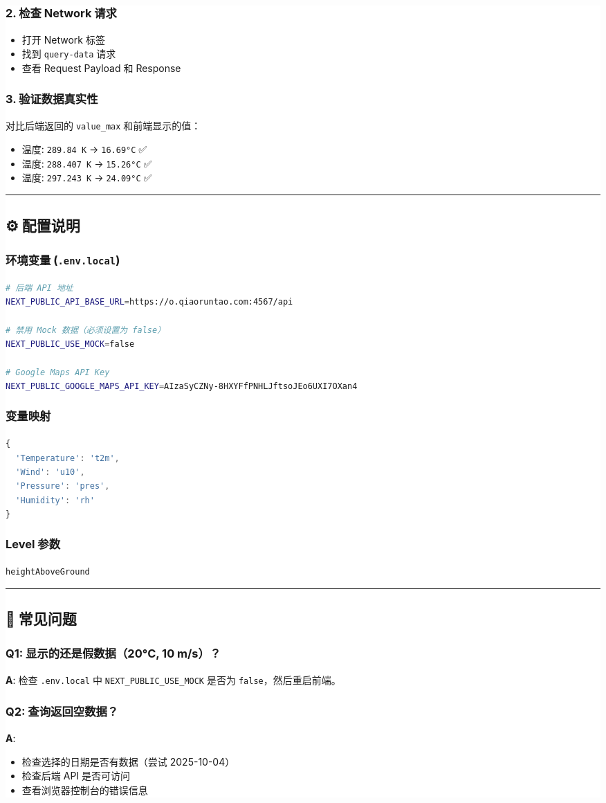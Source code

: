 ### 2. 检查 Network 请求
- 打开 Network 标签
- 找到 `query-data` 请求
- 查看 Request Payload 和 Response

### 3. 验证数据真实性
对比后端返回的 `value_max` 和前端显示的值：
- 温度: `289.84 K` → `16.69°C` ✅
- 温度: `288.407 K` → `15.26°C` ✅
- 温度: `297.243 K` → `24.09°C` ✅

---

## ⚙️ 配置说明

### 环境变量 (`.env.local`)
```bash
# 后端 API 地址
NEXT_PUBLIC_API_BASE_URL=https://o.qiaoruntao.com:4567/api

# 禁用 Mock 数据（必须设置为 false）
NEXT_PUBLIC_USE_MOCK=false

# Google Maps API Key
NEXT_PUBLIC_GOOGLE_MAPS_API_KEY=AIzaSyCZNy-8HXYFfPNHLJftsoJEo6UXI7OXan4
```

### 变量映射
```typescript
{
  'Temperature': 't2m',
  'Wind': 'u10',
  'Pressure': 'pres',
  'Humidity': 'rh'
}
```

### Level 参数
```
heightAboveGround
```

---

## 🐛 常见问题

### Q1: 显示的还是假数据（20°C, 10 m/s）？
**A**: 检查 `.env.local` 中 `NEXT_PUBLIC_USE_MOCK` 是否为 `false`，然后重启前端。

### Q2: 查询返回空数据？
**A**: 
- 检查选择的日期是否有数据（尝试 2025-10-04）
- 检查后端 API 是否可访问
- 查看浏览器控制台的错误信息

